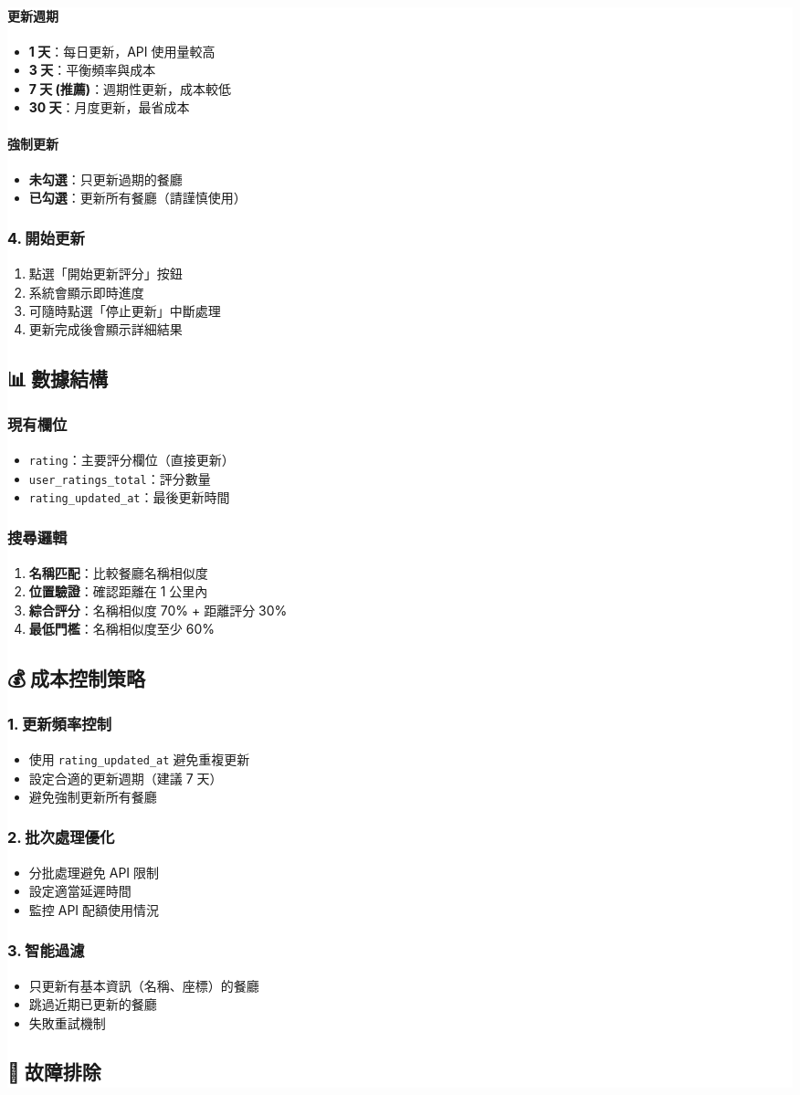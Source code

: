 #### 更新週期
- **1 天**：每日更新，API 使用量較高
- **3 天**：平衡頻率與成本
- **7 天 (推薦)**：週期性更新，成本較低
- **30 天**：月度更新，最省成本

#### 強制更新
- **未勾選**：只更新過期的餐廳
- **已勾選**：更新所有餐廳（請謹慎使用）

### 4. 開始更新
1. 點選「開始更新評分」按鈕
2. 系統會顯示即時進度
3. 可隨時點選「停止更新」中斷處理
4. 更新完成後會顯示詳細結果

## 📊 數據結構

### 現有欄位
- `rating`：主要評分欄位（直接更新）
- `user_ratings_total`：評分數量
- `rating_updated_at`：最後更新時間

### 搜尋邏輯
1. **名稱匹配**：比較餐廳名稱相似度
2. **位置驗證**：確認距離在 1 公里內
3. **綜合評分**：名稱相似度 70% + 距離評分 30%
4. **最低門檻**：名稱相似度至少 60%

## 💰 成本控制策略

### 1. 更新頻率控制
- 使用 `rating_updated_at` 避免重複更新
- 設定合適的更新週期（建議 7 天）
- 避免強制更新所有餐廳

### 2. 批次處理優化
- 分批處理避免 API 限制
- 設定適當延遲時間
- 監控 API 配額使用情況

### 3. 智能過濾
- 只更新有基本資訊（名稱、座標）的餐廳
- 跳過近期已更新的餐廳
- 失敗重試機制

## 🔧 故障排除
